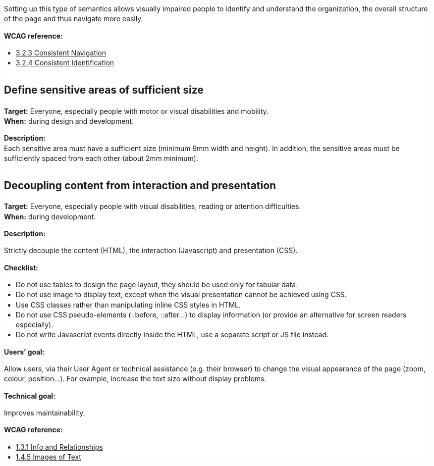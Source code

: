 Setting up this type of semantics allows visually impaired people to identify and understand the organization, the overall structure of the page and thus navigate more easily.

**<abbr>WCAG</abbr> reference:** 
- <a href="https://www.w3.org/TR/WCAG22/#consistent-navigation">3.2.3 Consistent Navigation</a>
- <a href="https://www.w3.org/TR/WCAG22/#consistent-identification">3.2.4 Consistent Identification</a>





## Define sensitive areas of sufficient size

**Target:** Everyone, especially people with motor or visual disabilities and mobility.  
**When:** during design and development.  

**Description:**  
Each sensitive area must have a sufficient size (minimum 9mm width and height).
In addition, the sensitive areas must be sufficiently spaced from each other (about 2mm minimum).





## Decoupling content from interaction and presentation

**Target:** Everyone, especially people with visual disabilities, reading or attention difficulties.  
**When:** during development.

**Description:**

Strictly decouple the content (<abbr>HTML</abbr>), the interaction (Javascript) and presentation (<abbr>CSS</abbr>). 

**Checklist:**

- Do not use tables to design the page layout, they should be used only for tabular data. 
- Do not use image to display text, except when the visual presentation cannot be achieved using <abbr>CSS</abbr>.
- Use <abbr>CSS</abbr> classes rather than manipulating inline <abbr>CSS</abbr> styles in <abbr>HTML</abbr>.
- Do not use <abbr>CSS</abbr> pseudo-elements (::before, ::after…) to display information (or provide an alternative for screen readers especially).
- Do not write Javascript events directly inside the <abbr>HTML</abbr>, use a separate script or <abbr>JS</abbr> file instead.

**Users’ goal:**

Allow users, via their User Agent or technical assistance (e.g. their browser) to change the visual appearance of the page (zoom, colour, position…). For example, increase the text size without display problems.

**Technical goal:**

Improves maintainability.

**<abbr>WCAG</abbr> reference:**
- <a href="https://www.w3.org/TR/WCAG22/#info-and-relationships">1.3.1 Info and Relationships</a>
- <a href="https://www.w3.org/TR/WCAG22/#images-of-text">1.4.5 Images of Text</a>
